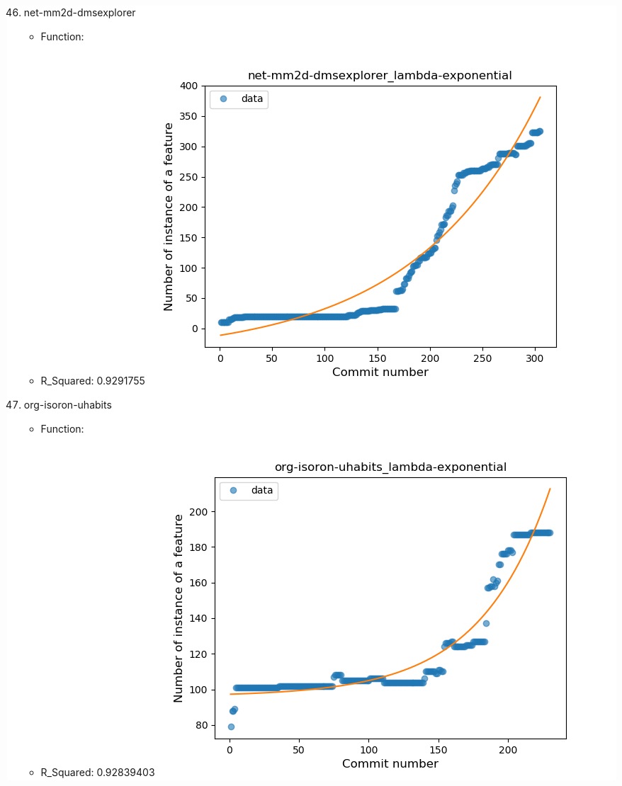 46. net-mm2d-dmsexplorer

	*  Function: ![equation](http://latex.codecogs.com/svg.latex?-424.450669x%5E%7B1.008335%7D%20&plus;%20-45.413326)
	* R_Squared: 0.9291755
 ![net-mm2d-dmsexplorerlambda](../plots/net-mm2d-dmsexplorer_lambda_T4.png)

47. org-isoron-uhabits

	*  Function: ![equation](http://latex.codecogs.com/svg.latex?-10.735932x%5E%7B1.019961%7D%20&plus;%2096.044441)
	* R_Squared: 0.92839403
 ![org-isoron-uhabitslambda](../plots/org-isoron-uhabits_lambda_T4.png)

